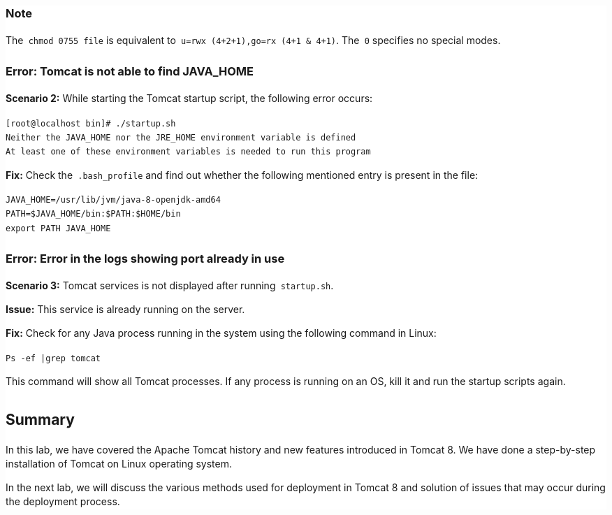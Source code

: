 

### Note


The` chmod 0755 file` is equivalent
to` u=rwx (4+2+1),go=rx (4+1 & 4+1)`. The` 0`
specifies no special modes.


### Error: Tomcat is not able to find JAVA\_HOME


**Scenario 2:** While starting the Tomcat startup script, the
following error occurs:



```
[root@localhost bin]# ./startup.sh
Neither the JAVA_HOME nor the JRE_HOME environment variable is defined
At least one of these environment variables is needed to run this program
```


**Fix:** Check the` .bash_profile` and find out
whether the following mentioned entry is present in the file:



```
JAVA_HOME=/usr/lib/jvm/java-8-openjdk-amd64
PATH=$JAVA_HOME/bin:$PATH:$HOME/bin
export PATH JAVA_HOME
```


### Error: Error in the logs showing port already in use


**Scenario 3:** Tomcat services is not displayed after
running` startup.sh`.

**Issue:** This service is already running on the server.

**Fix:** Check for any Java process running in the system
using the following command in Linux:


```
Ps -ef |grep tomcat
```


This command will show all Tomcat processes. If any process is running
on an OS, kill it and run the startup scripts again.


Summary
---------

In this lab, we have covered the Apache Tomcat history and new
features introduced in Tomcat 8. We have done a step-by-step
installation of Tomcat on Linux operating system.

In the next lab, we will discuss the various methods used for
deployment in Tomcat 8 and solution of issues that may occur during the
deployment process.
